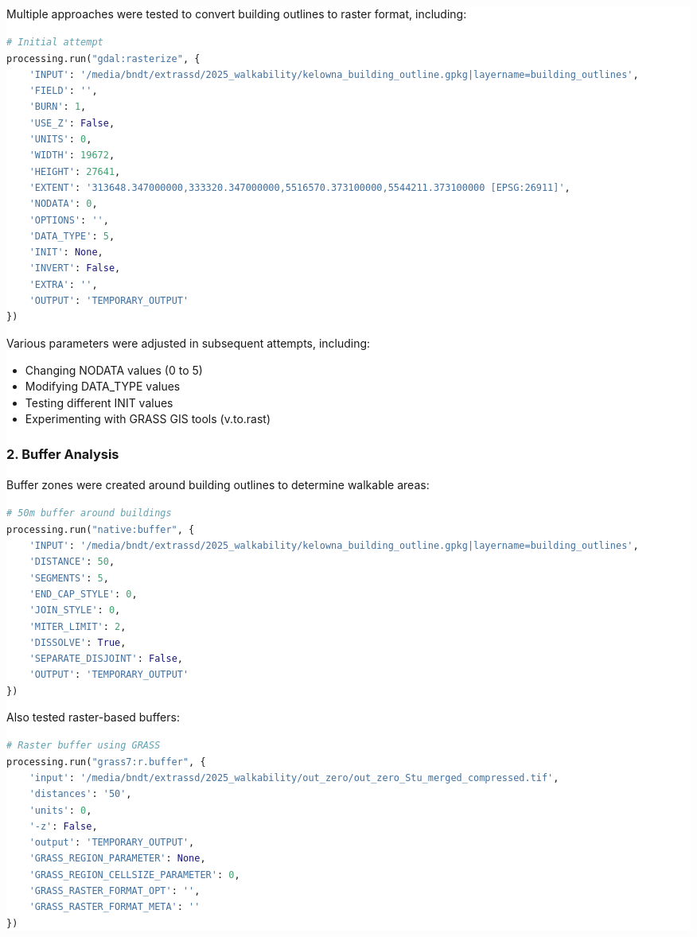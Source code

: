 Multiple approaches were tested to convert building outlines to raster format, including:

```python
# Initial attempt
processing.run("gdal:rasterize", {
    'INPUT': '/media/bndt/extrassd/2025_walkability/kelowna_building_outline.gpkg|layername=building_outlines',
    'FIELD': '',
    'BURN': 1,
    'USE_Z': False,
    'UNITS': 0,
    'WIDTH': 19672,
    'HEIGHT': 27641,
    'EXTENT': '313648.347000000,333320.347000000,5516570.373100000,5544211.373100000 [EPSG:26911]',
    'NODATA': 0,
    'OPTIONS': '',
    'DATA_TYPE': 5,
    'INIT': None,
    'INVERT': False,
    'EXTRA': '',
    'OUTPUT': 'TEMPORARY_OUTPUT'
})
```

Various parameters were adjusted in subsequent attempts, including:
- Changing NODATA values (0 to 5)
- Modifying DATA_TYPE values
- Testing different INIT values
- Experimenting with GRASS GIS tools (v.to.rast)

### 2. Buffer Analysis

Buffer zones were created around building outlines to determine walkable areas:

```python
# 50m buffer around buildings
processing.run("native:buffer", {
    'INPUT': '/media/bndt/extrassd/2025_walkability/kelowna_building_outline.gpkg|layername=building_outlines',
    'DISTANCE': 50,
    'SEGMENTS': 5,
    'END_CAP_STYLE': 0,
    'JOIN_STYLE': 0,
    'MITER_LIMIT': 2,
    'DISSOLVE': True,
    'SEPARATE_DISJOINT': False,
    'OUTPUT': 'TEMPORARY_OUTPUT'
})
```

Also tested raster-based buffers:

```python
# Raster buffer using GRASS
processing.run("grass7:r.buffer", {
    'input': '/media/bndt/extrassd/2025_walkability/out_zero/out_zero_Stu_merged_compressed.tif',
    'distances': '50',
    'units': 0,
    '-z': False,
    'output': 'TEMPORARY_OUTPUT',
    'GRASS_REGION_PARAMETER': None,
    'GRASS_REGION_CELLSIZE_PARAMETER': 0,
    'GRASS_RASTER_FORMAT_OPT': '',
    'GRASS_RASTER_FORMAT_META': ''
})
```
